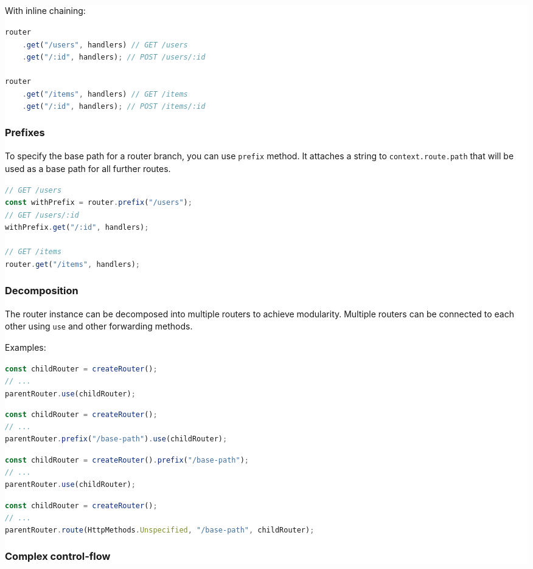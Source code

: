 With inline chaining:
```ts
router
    .get("/users", handlers) // GET /users
    .get("/:id", handlers); // POST /users/:id

router
    .get("/items", handlers) // GET /items
    .get("/:id", handlers); // POST /items/:id
```

### Prefixes

To specify the base path for a router branch, you can use `prefix` method. It attaches a string to `context.route.path` that will be used as a base path for all further routes.

```ts
// GET /users
const withPrefix = router.prefix("/users");
// GET /users/:id
withPrefix.get("/:id", handlers);

// GET /items
router.get("/items", handlers);
```

### Decomposition

The router instance can be decomposed into multiple routers to achieve modularity. Multiple routers can be connected to each other using `use` and other forwarding methods.

Examples:
```ts
const childRouter = createRouter();
// ...
parentRouter.use(childRouter);
```
```ts
const childRouter = createRouter();
// ...
parentRouter.prefix("/base-path").use(childRouter);
```
```ts
const childRouter = createRouter().prefix("/base-path");
// ...
parentRouter.use(childRouter);
```
```ts
const childRouter = createRouter();
// ...
parentRouter.route(HttpMethods.Unspecified, "/base-path", childRouter);
```

### Complex control-flow

